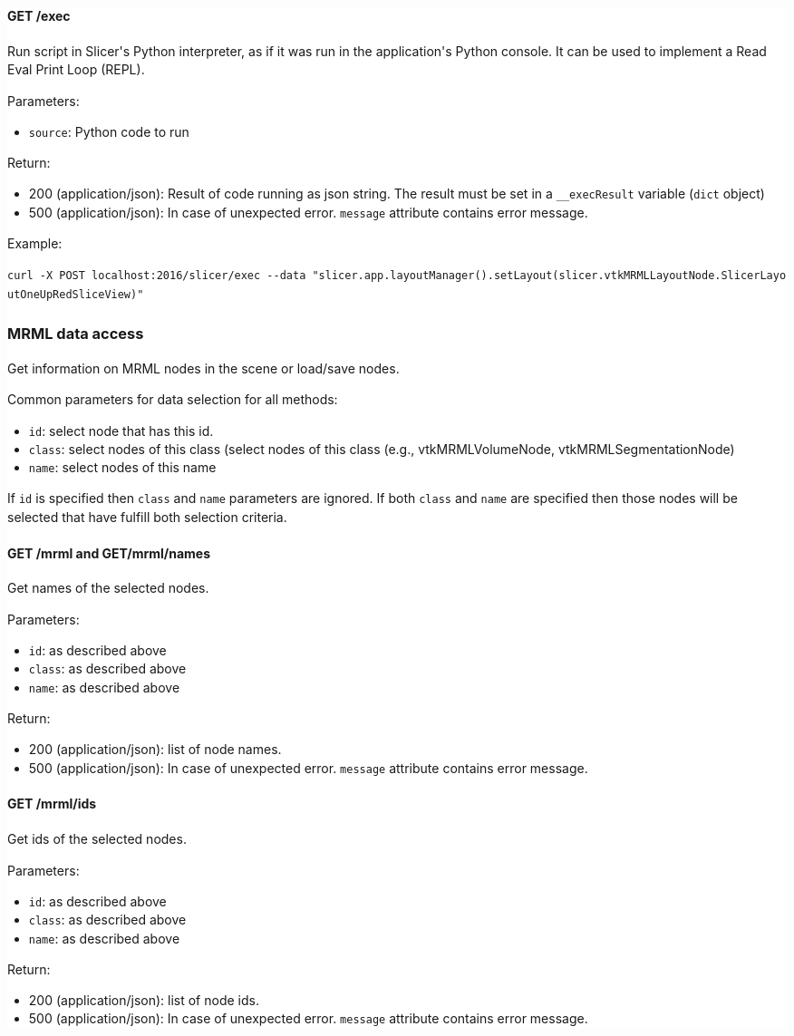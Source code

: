 #### GET /exec

Run script in Slicer's Python interpreter, as if it was run in the application's Python console.
It can be used to implement a Read Eval Print Loop (REPL).

Parameters:
- `source`: Python code to run

Return:
- 200 (application/json): Result of code running as json string. The result must be set in a `__execResult` variable (`dict` object)
- 500 (application/json): In case of unexpected error. `message` attribute contains error message.

Example:

    curl -X POST localhost:2016/slicer/exec --data "slicer.app.layoutManager().setLayout(slicer.vtkMRMLLayoutNode.SlicerLayoutOneUpRedSliceView)"

### MRML data access

Get information on MRML nodes in the scene or load/save nodes.

Common parameters for data selection for all methods:
- `id`: select node that has this id.
- `class`: select nodes of this class (select nodes of this class (e.g., vtkMRMLVolumeNode, vtkMRMLSegmentationNode)
- `name`: select nodes of this name

If `id` is specified then `class` and `name` parameters are ignored.
If both `class` and `name` are specified then those nodes will be selected that have fulfill both selection criteria.

#### GET /mrml and GET/mrml/names

Get names of the selected nodes.

Parameters:
- `id`: as described above
- `class`: as described above
- `name`: as described above

Return:
- 200 (application/json): list of node names.
- 500 (application/json): In case of unexpected error. `message` attribute contains error message.

#### GET /mrml/ids

Get ids of the selected nodes.

Parameters:
- `id`: as described above
- `class`: as described above
- `name`: as described above

Return:
- 200 (application/json): list of node ids.
- 500 (application/json): In case of unexpected error. `message` attribute contains error message.

